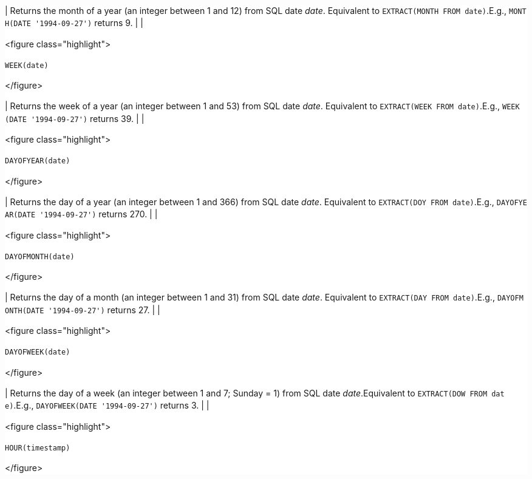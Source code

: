  | Returns the month of a year (an integer between 1 and 12) from SQL date _date_. Equivalent to `EXTRACT(MONTH FROM date)`.E.g., `MONTH(DATE '1994-09-27')` returns 9. |
| 

&lt;figure class="highlight"&gt;

```
WEEK(date)
```

&lt;/figure&gt;

 | Returns the week of a year (an integer between 1 and 53) from SQL date _date_. Equivalent to `EXTRACT(WEEK FROM date)`.E.g., `WEEK(DATE '1994-09-27')` returns 39. |
| 

&lt;figure class="highlight"&gt;

```
DAYOFYEAR(date)
```

&lt;/figure&gt;

 | Returns the day of a year (an integer between 1 and 366) from SQL date _date_. Equivalent to `EXTRACT(DOY FROM date)`.E.g., `DAYOFYEAR(DATE '1994-09-27')` returns 270. |
| 

&lt;figure class="highlight"&gt;

```
DAYOFMONTH(date)
```

&lt;/figure&gt;

 | Returns the day of a month (an integer between 1 and 31) from SQL date _date_. Equivalent to `EXTRACT(DAY FROM date)`.E.g., `DAYOFMONTH(DATE '1994-09-27')` returns 27. |
| 

&lt;figure class="highlight"&gt;

```
DAYOFWEEK(date)
```

&lt;/figure&gt;

 | Returns the day of a week (an integer between 1 and 7; Sunday = 1) from SQL date _date_.Equivalent to `EXTRACT(DOW FROM date)`.E.g., `DAYOFWEEK(DATE '1994-09-27')` returns 3. |
| 

&lt;figure class="highlight"&gt;

```
HOUR(timestamp)
```

&lt;/figure&gt;
